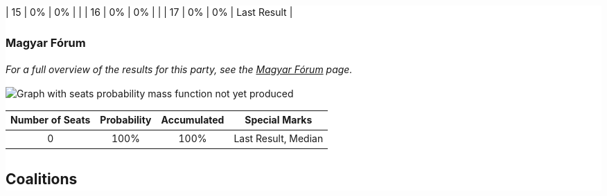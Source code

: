 | 15 | 0% | 0% |  |
| 16 | 0% | 0% |  |
| 17 | 0% | 0% | Last Result |

### Magyar Fórum

*For a full overview of the results for this party, see the [Magyar Fórum](party-magyarfórum.html) page.*

![Graph with seats probability mass function not yet produced](2023-07-28-AKO-seats-pmf-magyarfórum.png "Seats Probability Mass Function")

| Number of Seats | Probability | Accumulated | Special Marks |
|:---------------:|:-----------:|:-----------:|:-------------:|
| 0 | 100% | 100% | Last Result, Median |


## Coalitions
